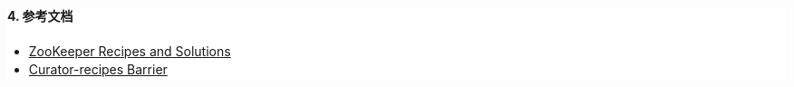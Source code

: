 #### 4. 参考文档

* [ZooKeeper Recipes and Solutions](http://zookeeper.apache.org/doc/r3.4.8/recipes.html)
* [Curator-recipes Barrier](http://curator.apache.org/curator-recipes/barrier.html)